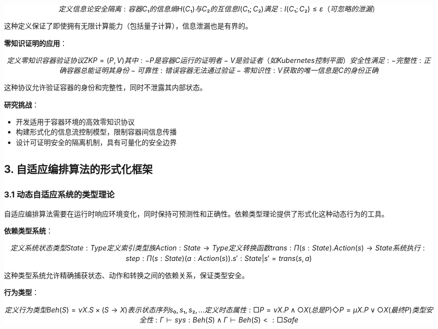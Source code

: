 ```math
定义信息论安全隔离:
容器C₁的信息熵H(C₁)与C₂的互信息I(C₁;C₂)满足:
I(C₁;C₂) ≤ ε（可忽略的泄漏）

```

这种定义保证了即使拥有无限计算能力（包括量子计算），信息泄漏也是有界的。

**零知识证明的应用**：

```math
定义零知识容器验证协议 ZKP = (P, V)
其中:
- P是容器C运行的证明者
- V是验证者（如Kubernetes控制平面）

安全性满足:
- 完整性: 正确容器总能证明其身份
- 可靠性: 错误容器无法通过验证
- 零知识性: V获取的唯一信息是C的身份正确

```

这种协议允许验证容器的身份和完整性，同时不泄露其内部状态。

**研究挑战**：

- 开发适用于容器环境的高效零知识协议
- 构建形式化的信息流控制模型，限制容器间信息传播
- 设计可证明安全的隔离机制，具有可量化的安全边界

## 3. 自适应编排算法的形式化框架

### 3.1 动态自适应系统的类型理论

自适应编排算法需要在运行时响应环境变化，同时保持可预测性和正确性。依赖类型理论提供了形式化这种动态行为的工具。

**依赖类型系统**：

```math
定义系统状态类型 State : Type
定义索引类型族 Action : State → Type
定义转换函数 trans : Π(s:State). Action(s) → State

系统执行: 
step : Π(s:State)(a:Action(s)). {s' : State | s' = trans(s,a)}

```

这种类型系统允许精确捕获状态、动作和转换之间的依赖关系，保证类型安全。

**行为类型**：

```math
定义行为类型 Beh(S) = ν X. S × (S → X)
表示状态序列 s₀, s₁, s₂, ...

定义时态属性:
□P = ν X. P ∧ ○X (总是P)
◇P = μ X. P ∨ ○X (最终P)

类型安全性: Γ ⊢ sys : Beh(S) ∧ Γ ⊢ Beh(S) <: □Safe

```
